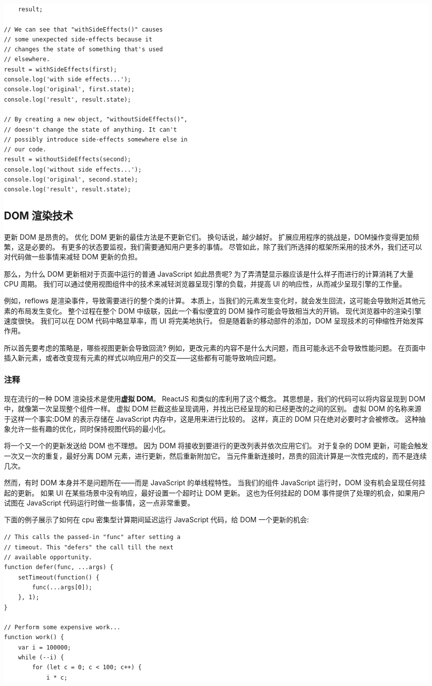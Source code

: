 ```
    result;

// We can see that "withSideEffects()" causes
// some unexpected side-effects because it
// changes the state of something that's used
// elsewhere.
result = withSideEffects(first);
console.log('with side effects...');
console.log('original', first.state);
console.log('result', result.state);

// By creating a new object, "withoutSideEffects()",
// doesn't change the state of anything. It can't
// possibly introduce side-effects somewhere else in
// our code.
result = withoutSideEffects(second);
console.log('without side effects...');
console.log('original', second.state);
console.log('result', result.state);
```

## DOM 渲染技术

更新 DOM 是昂贵的。 优化 DOM 更新的最佳方法是不更新它们。 换句话说，越少越好。 扩展应用程序的挑战是，DOM操作变得更加频繁，这是必要的。 有更多的状态要监视，我们需要通知用户更多的事情。 尽管如此，除了我们所选择的框架所采用的技术外，我们还可以对代码做一些事情来减轻 DOM 更新的负担。

那么，为什么 DOM 更新相对于页面中运行的普通 JavaScript 如此昂贵呢? 为了弄清楚显示器应该是什么样子而进行的计算消耗了大量 CPU 周期。 我们可以通过使用视图组件中的技术来减轻浏览器呈现引擎的负载，并提高 UI 的响应性，从而减少呈现引擎的工作量。

例如，reflows 是渲染事件，导致需要进行的整个类的计算。 本质上，当我们的元素发生变化时，就会发生回流，这可能会导致附近其他元素的布局发生变化。 整个过程在整个 DOM 中级联，因此一个看似便宜的 DOM 操作可能会导致相当大的开销。 现代浏览器中的渲染引擎速度很快。 我们可以在 DOM 代码中略显草率，而 UI 将完美地执行。 但是随着新的移动部件的添加，DOM 呈现技术的可伸缩性开始发挥作用。

所以首先要考虑的策略是，哪些视图更新会导致回流? 例如，更改元素的内容不是什么大问题，而且可能永远不会导致性能问题。 在页面中插入新元素，或者改变现有元素的样式以响应用户的交互——这些都有可能导致响应问题。

### 注释

现在流行的一种 DOM 渲染技术是使用**虚拟 DOM**。 ReactJS 和类似的库利用了这个概念。 其思想是，我们的代码可以将内容呈现到 DOM 中，就像第一次呈现整个组件一样。 虚拟 DOM 拦截这些呈现调用，并找出已经呈现的和已经更改的之间的区别。 虚拟 DOM 的名称来源于这样一个事实:DOM 的表示存储在 JavaScript 内存中，这是用来进行比较的。 这样，真正的 DOM 只在绝对必要时才会被修改。 这种抽象允许一些有趣的优化，同时保持视图代码的最小化。

将一个又一个的更新发送给 DOM 也不理想。 因为 DOM 将接收到要进行的更改列表并依次应用它们。 对于复杂的 DOM 更新，可能会触发一次又一次的重复，最好分离 DOM 元素，进行更新，然后重新附加它。 当元件重新连接时，昂贵的回流计算是一次性完成的，而不是连续几次。

然而，有时 DOM 本身并不是问题所在——而是 JavaScript 的单线程特性。 当我们的组件 JavaScript 运行时，DOM 没有机会呈现任何挂起的更新。 如果 UI 在某些场景中没有响应，最好设置一个超时让 DOM 更新。 这也为任何挂起的 DOM 事件提供了处理的机会，如果用户试图在 JavaScript 代码运行时做一些事情，这一点非常重要。

下面的例子展示了如何在 cpu 密集型计算期间延迟运行 JavaScript 代码，给 DOM 一个更新的机会:

```
// This calls the passed-in "func" after setting a
// timeout. This "defers" the call till the next
// available opportunity.
function defer(func, ...args) {
    setTimeout(function() {
        func(...args[0]);
    }, 1);
}

// Perform some expensive work...
function work() {
    var i = 100000;
    while (--i) {
        for (let c = 0; c < 100; c++) {
            i * c;
```